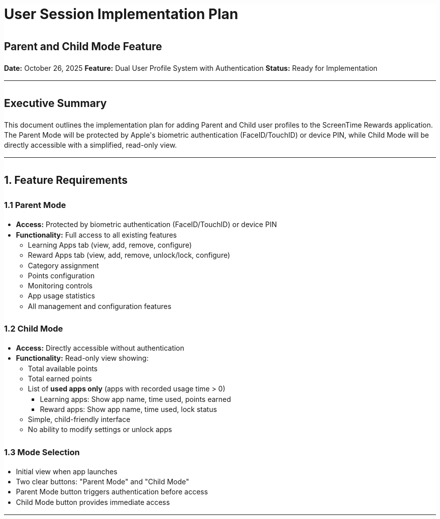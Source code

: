 # User Session Implementation Plan
## Parent and Child Mode Feature

**Date:** October 26, 2025
**Feature:** Dual User Profile System with Authentication
**Status:** Ready for Implementation

---

## Executive Summary

This document outlines the implementation plan for adding Parent and Child user profiles to the ScreenTime Rewards application. The Parent Mode will be protected by Apple's biometric authentication (FaceID/TouchID) or device PIN, while Child Mode will be directly accessible with a simplified, read-only view.

---

## 1. Feature Requirements

### 1.1 Parent Mode
- **Access:** Protected by biometric authentication (FaceID/TouchID) or device PIN
- **Functionality:** Full access to all existing features
  - Learning Apps tab (view, add, remove, configure)
  - Reward Apps tab (view, add, remove, unlock/lock, configure)
  - Category assignment
  - Points configuration
  - Monitoring controls
  - App usage statistics
  - All management and configuration features

### 1.2 Child Mode
- **Access:** Directly accessible without authentication
- **Functionality:** Read-only view showing:
  - Total available points
  - Total earned points
  - List of **used apps only** (apps with recorded usage time > 0)
    - Learning apps: Show app name, time used, points earned
    - Reward apps: Show app name, time used, lock status
  - Simple, child-friendly interface
  - No ability to modify settings or unlock apps

### 1.3 Mode Selection
- Initial view when app launches
- Two clear buttons: "Parent Mode" and "Child Mode"
- Parent Mode button triggers authentication before access
- Child Mode button provides immediate access

---